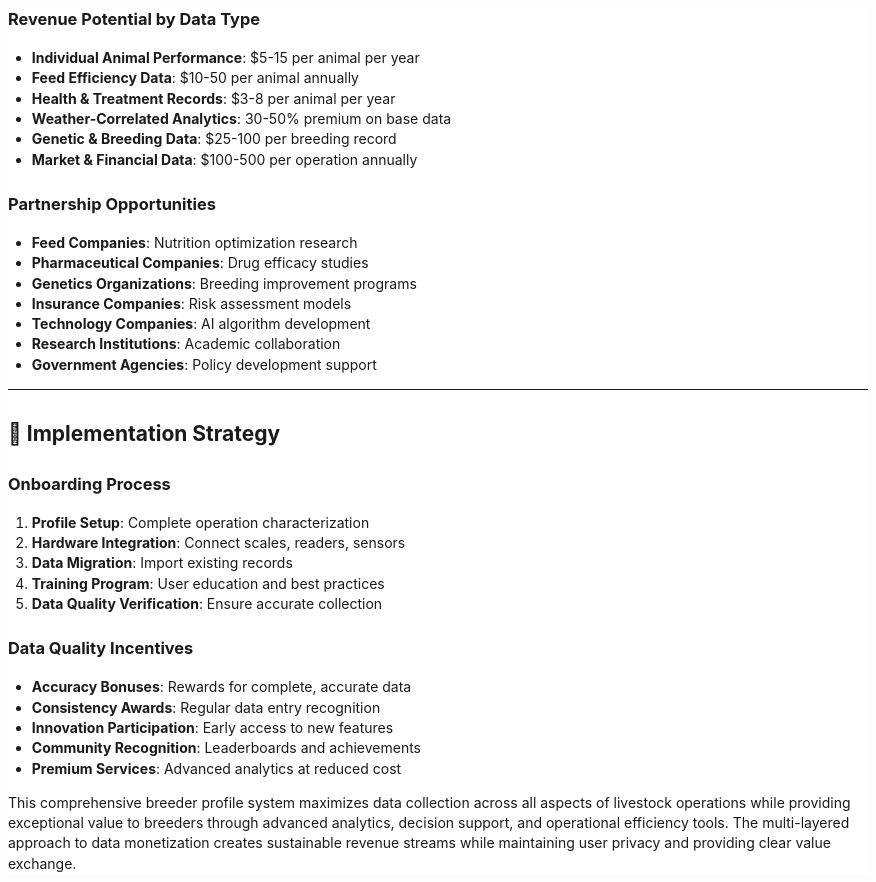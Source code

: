 ### **Revenue Potential by Data Type**
- **Individual Animal Performance**: $5-15 per animal per year
- **Feed Efficiency Data**: $10-50 per animal annually
- **Health & Treatment Records**: $3-8 per animal per year
- **Weather-Correlated Analytics**: 30-50% premium on base data
- **Genetic & Breeding Data**: $25-100 per breeding record
- **Market & Financial Data**: $100-500 per operation annually

### **Partnership Opportunities**
- **Feed Companies**: Nutrition optimization research
- **Pharmaceutical Companies**: Drug efficacy studies
- **Genetics Organizations**: Breeding improvement programs
- **Insurance Companies**: Risk assessment models
- **Technology Companies**: AI algorithm development
- **Research Institutions**: Academic collaboration
- **Government Agencies**: Policy development support

---

## 🚀 **Implementation Strategy**

### **Onboarding Process**
1. **Profile Setup**: Complete operation characterization
2. **Hardware Integration**: Connect scales, readers, sensors
3. **Data Migration**: Import existing records
4. **Training Program**: User education and best practices
5. **Data Quality Verification**: Ensure accurate collection

### **Data Quality Incentives**
- **Accuracy Bonuses**: Rewards for complete, accurate data
- **Consistency Awards**: Regular data entry recognition
- **Innovation Participation**: Early access to new features
- **Community Recognition**: Leaderboards and achievements
- **Premium Services**: Advanced analytics at reduced cost

This comprehensive breeder profile system maximizes data collection across all aspects of livestock operations while providing exceptional value to breeders through advanced analytics, decision support, and operational efficiency tools. The multi-layered approach to data monetization creates sustainable revenue streams while maintaining user privacy and providing clear value exchange.